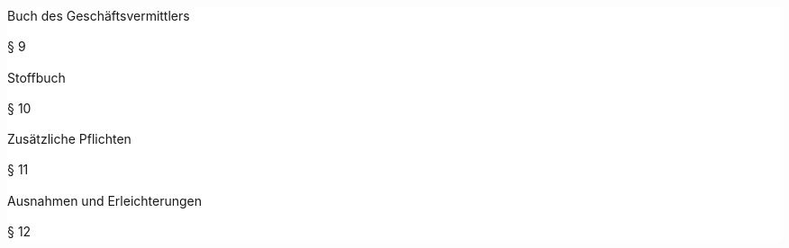 </td>

<td style align="left" valign="top" charoff="50">

Buch des Geschäftsvermittlers

</td>

</tr>

<tr>

<td style align="left" valign="top" charoff="50">

§ 9

</td>

<td style align="left" valign="top" charoff="50">

Stoffbuch

</td>

</tr>

<tr>

<td style align="left" valign="top" charoff="50">

§ 10

</td>

<td style align="left" valign="top" charoff="50">

Zusätzliche Pflichten

</td>

</tr>

<tr>

<td style align="left" valign="top" charoff="50">

§ 11

</td>

<td style align="left" valign="top" charoff="50">

Ausnahmen und Erleichterungen

</td>

</tr>

<tr>

<td style align="left" valign="top" charoff="50">

§ 12

</td>
